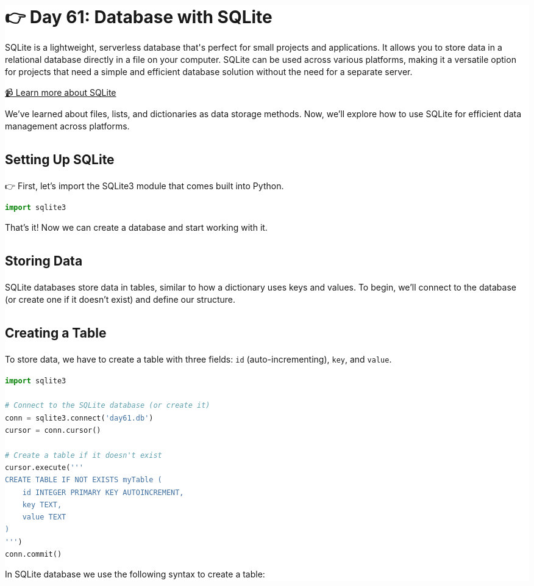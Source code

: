 # 👉 Day 61: Database with SQLite


SQLite is a lightweight, serverless database that's perfect for small projects and applications. It allows you to store data in a relational database directly in a file on your computer. SQLite can be used across various platforms, making it a versatile option for projects that need a simple and efficient database solution without the need for a separate server.

<a href="https://www.youtube.com/watch?v=girsuXz0yA8" target="_blank">📹 Learn more about SQLite</a>

We’ve learned about files, lists, and dictionaries as data storage methods. Now, we’ll explore how to use SQLite for efficient data management across platforms.

## Setting Up SQLite

👉 First, let’s import the SQLite3 module that comes built into Python.

```python
import sqlite3
```

That’s it! Now we can create a database and start working with it.

## Storing Data

SQLite databases store data in tables, similar to how a dictionary uses keys and values. To begin, we’ll connect to the database (or create one if it doesn’t exist) and define our structure.

## Creating a Table

To store data, we have to create a table with three fields: `id` (auto-incrementing), `key`, and `value`.

```python
import sqlite3

# Connect to the SQLite database (or create it)
conn = sqlite3.connect('day61.db')
cursor = conn.cursor()

# Create a table if it doesn't exist
cursor.execute('''
CREATE TABLE IF NOT EXISTS myTable (
    id INTEGER PRIMARY KEY AUTOINCREMENT,
    key TEXT,
    value TEXT
)
''')
conn.commit()
```

In SQLite database we use the following syntax to create a table:
